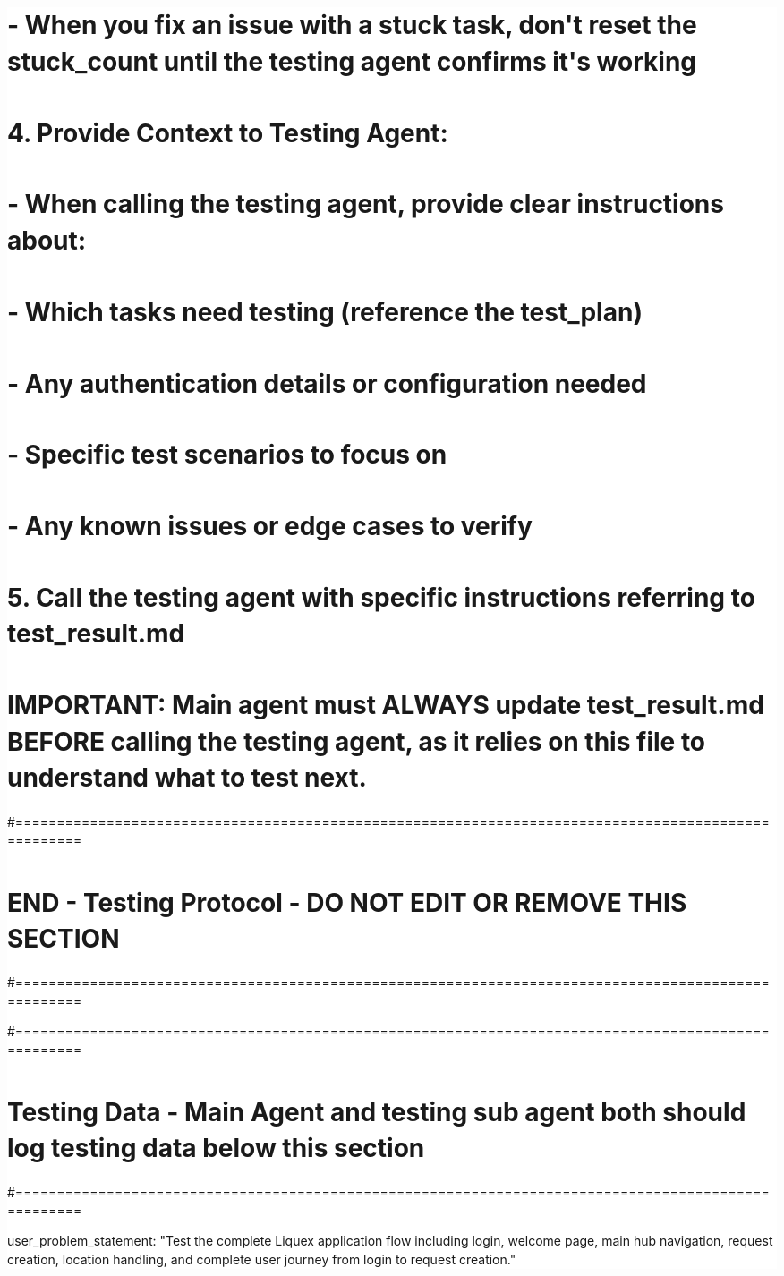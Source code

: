 #    - When you fix an issue with a stuck task, don't reset the stuck_count until the testing agent confirms it's working
#
# 4. Provide Context to Testing Agent:
#    - When calling the testing agent, provide clear instructions about:
#      - Which tasks need testing (reference the test_plan)
#      - Any authentication details or configuration needed
#      - Specific test scenarios to focus on
#      - Any known issues or edge cases to verify
#
# 5. Call the testing agent with specific instructions referring to test_result.md
#
# IMPORTANT: Main agent must ALWAYS update test_result.md BEFORE calling the testing agent, as it relies on this file to understand what to test next.

#====================================================================================================
# END - Testing Protocol - DO NOT EDIT OR REMOVE THIS SECTION
#====================================================================================================



#====================================================================================================
# Testing Data - Main Agent and testing sub agent both should log testing data below this section
#====================================================================================================

user_problem_statement: "Test the complete Liquex application flow including login, welcome page, main hub navigation, request creation, location handling, and complete user journey from login to request creation."
